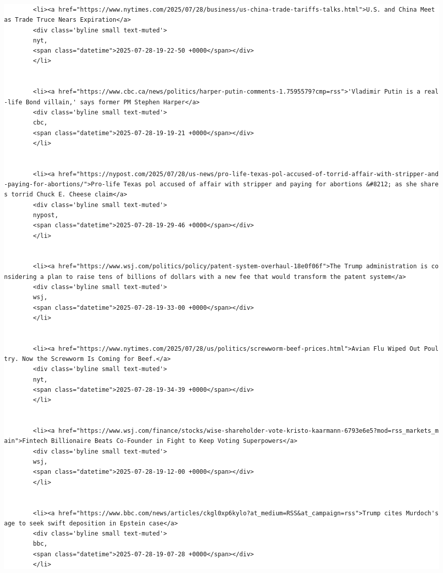             <li><a href="https://www.nytimes.com/2025/07/28/business/us-china-trade-tariffs-talks.html">U.S. and China Meet as Trade Truce Nears Expiration</a>
            <div class='byline small text-muted'>
            nyt, 
            <span class="datetime">2025-07-28-19-22-50 +0000</span></div>
            </li>
        

            <li><a href="https://www.cbc.ca/news/politics/harper-putin-comments-1.7595579?cmp=rss">'Vladimir Putin is a real-life Bond villain,' says former PM Stephen Harper</a>
            <div class='byline small text-muted'>
            cbc, 
            <span class="datetime">2025-07-28-19-19-21 +0000</span></div>
            </li>
        

            <li><a href="https://nypost.com/2025/07/28/us-news/pro-life-texas-pol-accused-of-torrid-affair-with-stripper-and-paying-for-abortions/">Pro-life Texas pol accused of affair with stripper and paying for abortions &#8212; as she shares torrid Chuck E. Cheese claim</a>
            <div class='byline small text-muted'>
            nypost, 
            <span class="datetime">2025-07-28-19-29-46 +0000</span></div>
            </li>
        

            <li><a href="https://www.wsj.com/politics/policy/patent-system-overhaul-18e0f06f">The Trump administration is considering a plan to raise tens of billions of dollars with a new fee that would transform the patent system</a>
            <div class='byline small text-muted'>
            wsj, 
            <span class="datetime">2025-07-28-19-33-00 +0000</span></div>
            </li>
        

            <li><a href="https://www.nytimes.com/2025/07/28/us/politics/screwworm-beef-prices.html">Avian Flu Wiped Out Poultry. Now the Screwworm Is Coming for Beef.</a>
            <div class='byline small text-muted'>
            nyt, 
            <span class="datetime">2025-07-28-19-34-39 +0000</span></div>
            </li>
        

            <li><a href="https://www.wsj.com/finance/stocks/wise-shareholder-vote-kristo-kaarmann-6793e6e5?mod=rss_markets_main">Fintech Billionaire Beats Co-Founder in Fight to Keep Voting Superpowers</a>
            <div class='byline small text-muted'>
            wsj, 
            <span class="datetime">2025-07-28-19-12-00 +0000</span></div>
            </li>
        

            <li><a href="https://www.bbc.com/news/articles/ckgl0xp6kylo?at_medium=RSS&at_campaign=rss">Trump cites Murdoch's age to seek swift deposition in Epstein case</a>
            <div class='byline small text-muted'>
            bbc, 
            <span class="datetime">2025-07-28-19-07-28 +0000</span></div>
            </li>
        